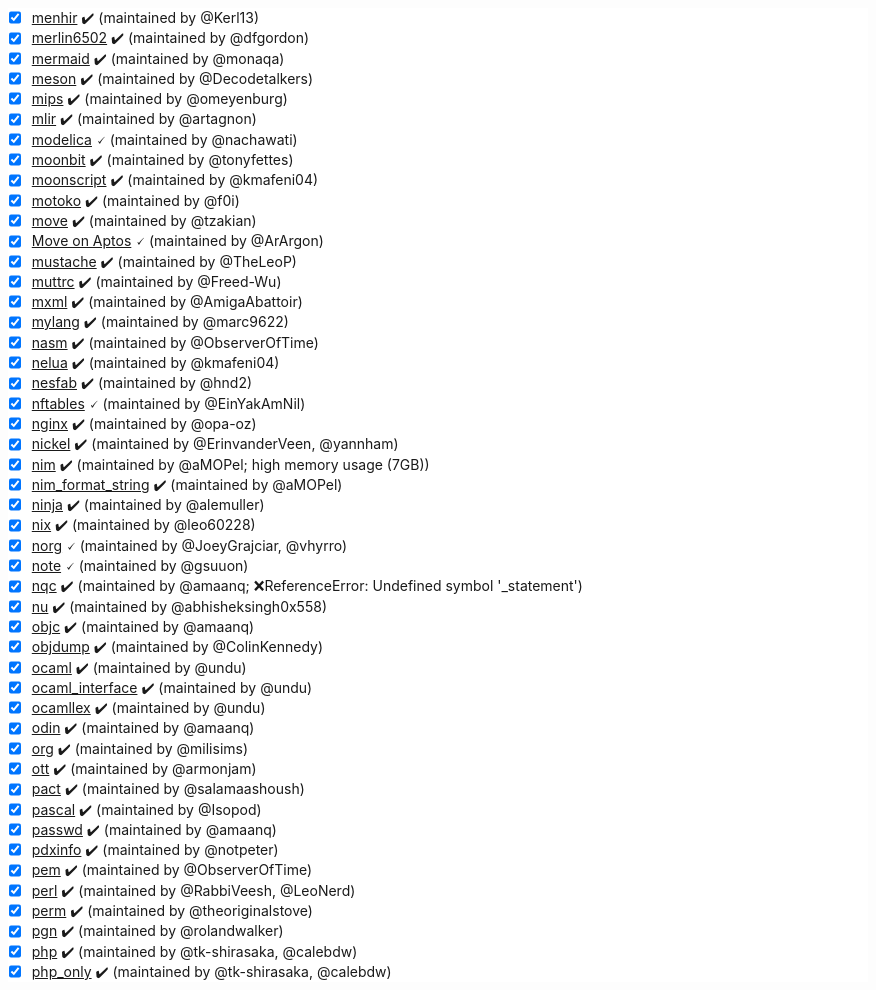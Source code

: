 - [x] [menhir](https://github.com/Kerl13/tree-sitter-menhir) ✔️ (maintained by @Kerl13)
- [x] [merlin6502](https://github.com/dfgordon/tree-sitter-merlin6502) ✔️ (maintained by @dfgordon)
- [x] [mermaid](https://github.com/monaqa/tree-sitter-mermaid) ✔️ (maintained by @monaqa)
- [x] [meson](https://github.com/tree-sitter-grammars/tree-sitter-meson) ✔️ (maintained by @Decodetalkers)
- [x] [mips](https://github.com/omeyenburg/tree-sitter-mips) ✔️ (maintained by @omeyenburg)
- [x] [mlir](https://github.com/artagnon/tree-sitter-mlir) ✔️ (maintained by @artagnon)
- [x] [modelica](https://github.com/modelicahub/tree-sitter-modelica) 🗸 (maintained by @nachawati)
- [x] [moonbit](https://github.com/moonbitlang/tree-sitter-moonbit) ✔️ (maintained by @tonyfettes)
- [x] [moonscript](https://github.com/kmafeni04/tree-sitter-moonscript) ✔️ (maintained by @kmafeni04)
- [x] [motoko](https://github.com/f0i/tree-sitter-motoko) ✔️ (maintained by @f0i)
- [x] [move](https://github.com/tzakian/tree-sitter-move) ✔️ (maintained by @tzakian)
- [x] [Move on Aptos](https://github.com/aptos-labs/tree-sitter-move-on-aptos) 🗸 (maintained by @ArArgon)
- [x] [mustache](https://github.com/TheLeoP/tree-sitter-mustache) ✔️ (maintained by @TheLeoP)
- [x] [muttrc](https://github.com/neomutt/tree-sitter-muttrc) ✔️ (maintained by @Freed-Wu)
- [x] [mxml](https://github.com/AmigaAbattoir/tree-sitter-mxml) ✔️ (maintained by @AmigaAbattoir)
- [x] [mylang](https://github.com/marc9622/tree-sitter-mylang) ✔️ (maintained by @marc9622)
- [x] [nasm](https://github.com/naclsn/tree-sitter-nasm) ✔️ (maintained by @ObserverOfTime)
- [x] [nelua](https://github.com/kmafeni04/tree-sitter-nelua) ✔️ (maintained by @kmafeni04)
- [x] [nesfab](https://github.com/hnd2/tree-sitter-nesfab) ✔️ (maintained by @hnd2)
- [x] [nftables](https://github.com/EinYakAmNil/tree-sitter-nftables) 🗸 (maintained by @EinYakAmNil)
- [x] [nginx](https://github.com/opa-oz/tree-sitter-nginx) ✔️ (maintained by @opa-oz)
- [x] [nickel](https://github.com/nickel-lang/tree-sitter-nickel) ✔️ (maintained by @ErinvanderVeen, @yannham)
- [x] [nim](https://github.com/alaviss/tree-sitter-nim) ✔️ (maintained by @aMOPel; high memory usage (7GB))
- [x] [nim_format_string](https://github.com/aMOPel/tree-sitter-nim-format-string) ✔️ (maintained by @aMOPel)
- [x] [ninja](https://github.com/alemuller/tree-sitter-ninja) ✔️ (maintained by @alemuller)
- [x] [nix](https://github.com/nix-community/tree-sitter-nix) ✔️ (maintained by @leo60228)
- [x] [norg](https://github.com/nvim-neorg/tree-sitter-norg) 🗸 (maintained by @JoeyGrajciar, @vhyrro)
- [x] [note](https://github.com/gsuuon/tree-sitter-note) 🗸 (maintained by @gsuuon)
- [x] [nqc](https://github.com/tree-sitter-grammars/tree-sitter-nqc) ✔️ (maintained by @amaanq; ❌ReferenceError: Undefined symbol '_statement')
- [x] [nu](https://github.com/nushell/tree-sitter-nu) ✔️ (maintained by @abhisheksingh0x558)
- [x] [objc](https://github.com/tree-sitter-grammars/tree-sitter-objc) ✔️ (maintained by @amaanq)
- [x] [objdump](https://github.com/ColinKennedy/tree-sitter-objdump) ✔️ (maintained by @ColinKennedy)
- [x] [ocaml](https://github.com/tree-sitter/tree-sitter-ocaml) ✔️ (maintained by @undu)
- [x] [ocaml_interface](https://github.com/tree-sitter/tree-sitter-ocaml) ✔️ (maintained by @undu)
- [x] [ocamllex](https://github.com/314eter/tree-sitter-ocamllex) ✔️ (maintained by @undu)
- [x] [odin](https://github.com/tree-sitter-grammars/tree-sitter-odin) ✔️ (maintained by @amaanq)
- [x] [org](https://github.com/milisims/tree-sitter-org) ✔️ (maintained by @milisims)
- [x] [ott](https://github.com/armonjam/tree-sitter-ott) ✔️ (maintained by @armonjam)
- [x] [pact](https://github.com/kadena-community/tree-sitter-pact) ✔️ (maintained by @salamaashoush)
- [x] [pascal](https://github.com/Isopod/tree-sitter-pascal) ✔️ (maintained by @Isopod)
- [x] [passwd](https://github.com/ath3/tree-sitter-passwd) ✔️ (maintained by @amaanq)
- [x] [pdxinfo](https://github.com/notpeter/tree-sitter-pdxinfo) ✔️ (maintained by @notpeter)
- [x] [pem](https://github.com/tree-sitter-grammars/tree-sitter-pem) ✔️ (maintained by @ObserverOfTime)
- [x] [perl](https://github.com/tree-sitter-perl/tree-sitter-perl) ✔️ (maintained by @RabbiVeesh, @LeoNerd)
- [x] [perm](https://github.com/theoriginalstove/tree-sitter-perm) ✔️ (maintained by @theoriginalstove)
- [x] [pgn](https://github.com/rolandwalker/tree-sitter-pgn) ✔️ (maintained by @rolandwalker)
- [x] [php](https://github.com/tree-sitter/tree-sitter-php) ✔️ (maintained by @tk-shirasaka, @calebdw)
- [x] [php_only](https://github.com/tree-sitter/tree-sitter-php) ✔️ (maintained by @tk-shirasaka, @calebdw)